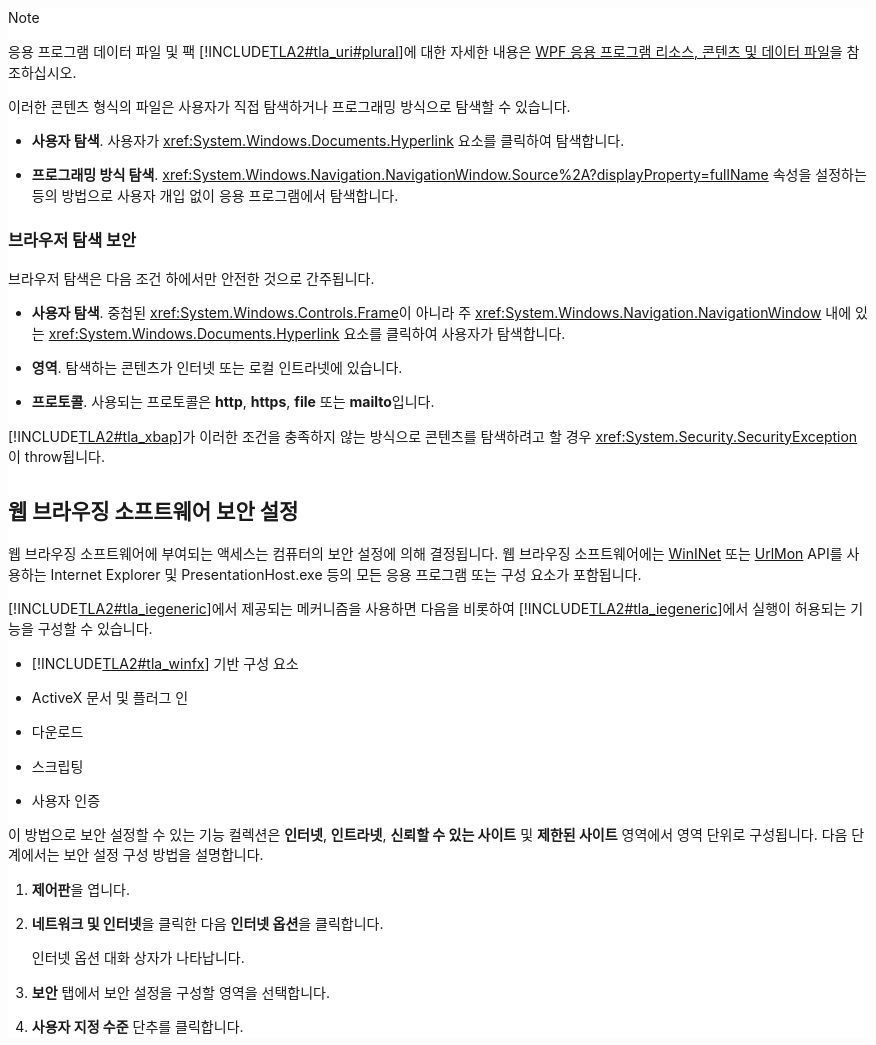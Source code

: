 > [!NOTE]
>  응용 프로그램 데이터 파일 및 팩 [!INCLUDE[TLA2#tla_uri#plural](../../../includes/tla2sharptla-urisharpplural-md.md)]에 대한 자세한 내용은 [WPF 응용 프로그램 리소스, 콘텐츠 및 데이터 파일](../../../docs/framework/wpf/app-development/wpf-application-resource-content-and-data-files.md)을 참조하십시오.  
  
 이러한 콘텐츠 형식의 파일은 사용자가 직접 탐색하거나 프로그래밍 방식으로 탐색할 수 있습니다.  
  
-   **사용자 탐색**.  사용자가 <xref:System.Windows.Documents.Hyperlink> 요소를 클릭하여 탐색합니다.  
  
-   **프로그래밍 방식 탐색**.  <xref:System.Windows.Navigation.NavigationWindow.Source%2A?displayProperty=fullName> 속성을 설정하는 등의 방법으로 사용자 개입 없이 응용 프로그램에서 탐색합니다.  
  
<a name="Browser_Navigation_Security"></a>   
### 브라우저 탐색 보안  
 브라우저 탐색은 다음 조건 하에서만 안전한 것으로 간주됩니다.  
  
-   **사용자 탐색**.  중첩된 <xref:System.Windows.Controls.Frame>이 아니라 주 <xref:System.Windows.Navigation.NavigationWindow> 내에 있는 <xref:System.Windows.Documents.Hyperlink> 요소를 클릭하여 사용자가 탐색합니다.  
  
-   **영역**.  탐색하는 콘텐츠가 인터넷 또는 로컬 인트라넷에 있습니다.  
  
-   **프로토콜**.  사용되는 프로토콜은 **http**, **https**, **file** 또는 **mailto**입니다.  
  
 [!INCLUDE[TLA2#tla_xbap](../../../includes/tla2sharptla-xbap-md.md)]가 이러한 조건을 충족하지 않는 방식으로 콘텐츠를 탐색하려고 할 경우 <xref:System.Security.SecurityException>이 throw됩니다.  
  
<a name="InternetExplorerSecuritySettings"></a>   
## 웹 브라우징 소프트웨어 보안 설정  
 웹 브라우징 소프트웨어에 부여되는 액세스는 컴퓨터의 보안 설정에 의해 결정됩니다.  웹 브라우징 소프트웨어에는 [WinINet](http://go.microsoft.com/fwlink/?LinkId=179379) 또는 [UrlMon](http://go.microsoft.com/fwlink/?LinkId=179383) API를 사용하는 Internet Explorer 및 PresentationHost.exe 등의 모든 응용 프로그램 또는 구성 요소가 포함됩니다.  
  
 [!INCLUDE[TLA2#tla_iegeneric](../../../includes/tla2sharptla-iegeneric-md.md)]에서 제공되는 메커니즘을 사용하면 다음을 비롯하여 [!INCLUDE[TLA2#tla_iegeneric](../../../includes/tla2sharptla-iegeneric-md.md)]에서 실행이 허용되는 기능을 구성할 수 있습니다.  
  
-   [!INCLUDE[TLA2#tla_winfx](../../../includes/tla2sharptla-winfx-md.md)] 기반 구성 요소  
  
-   ActiveX 문서 및 플러그 인  
  
-   다운로드  
  
-   스크립팅  
  
-   사용자 인증  
  
 이 방법으로 보안 설정할 수 있는 기능 컬렉션은 **인터넷**, **인트라넷**, **신뢰할 수 있는 사이트** 및 **제한된 사이트** 영역에서 영역 단위로 구성됩니다.  다음 단계에서는 보안 설정 구성 방법을 설명합니다.  
  
1.  **제어판**을 엽니다.  
  
2.  **네트워크 및 인터넷**을 클릭한 다음 **인터넷 옵션**을 클릭합니다.  
  
     인터넷 옵션 대화 상자가 나타납니다.  
  
3.  **보안** 탭에서 보안 설정을 구성할 영역을 선택합니다.  
  
4.  **사용자 지정 수준** 단추를 클릭합니다.  
  